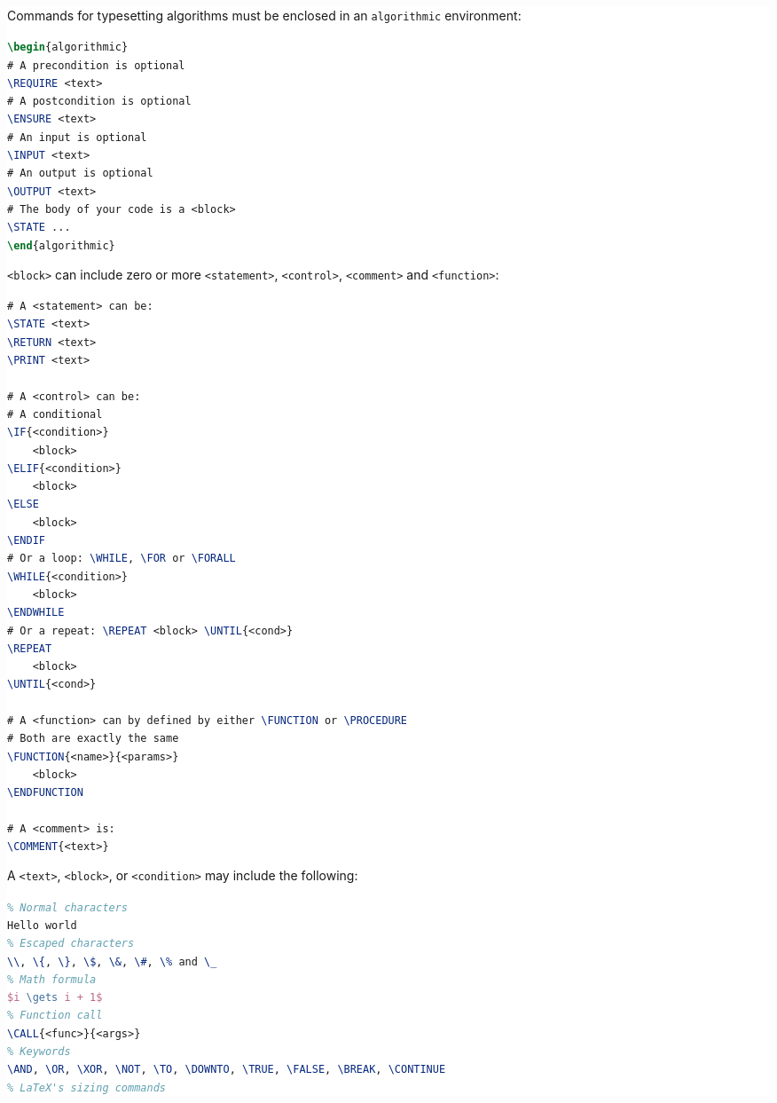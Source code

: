 Commands for typesetting algorithms must be enclosed in an `algorithmic` environment:
```tex
\begin{algorithmic}
# A precondition is optional
\REQUIRE <text>
# A postcondition is optional
\ENSURE <text>
# An input is optional
\INPUT <text>
# An output is optional
\OUTPUT <text>
# The body of your code is a <block>
\STATE ...
\end{algorithmic}
```

`<block>` can include zero or more `<statement>`, `<control>`,  `<comment>` 
and `<function>`:
```tex
# A <statement> can be:
\STATE <text>
\RETURN <text>
\PRINT <text>

# A <control> can be:
# A conditional
\IF{<condition>}
    <block>
\ELIF{<condition>}
    <block>
\ELSE
    <block>
\ENDIF
# Or a loop: \WHILE, \FOR or \FORALL
\WHILE{<condition>}
    <block>
\ENDWHILE
# Or a repeat: \REPEAT <block> \UNTIL{<cond>}
\REPEAT
    <block>
\UNTIL{<cond>}

# A <function> can by defined by either \FUNCTION or \PROCEDURE
# Both are exactly the same
\FUNCTION{<name>}{<params>}
    <block> 
\ENDFUNCTION

# A <comment> is:
\COMMENT{<text>}
```

A `<text>`, `<block>`, or `<condition>` may include the following:
```tex
% Normal characters
Hello world
% Escaped characters
\\, \{, \}, \$, \&, \#, \% and \_
% Math formula
$i \gets i + 1$
% Function call
\CALL{<func>}{<args>}
% Keywords
\AND, \OR, \XOR, \NOT, \TO, \DOWNTO, \TRUE, \FALSE, \BREAK, \CONTINUE
% LaTeX's sizing commands
```
